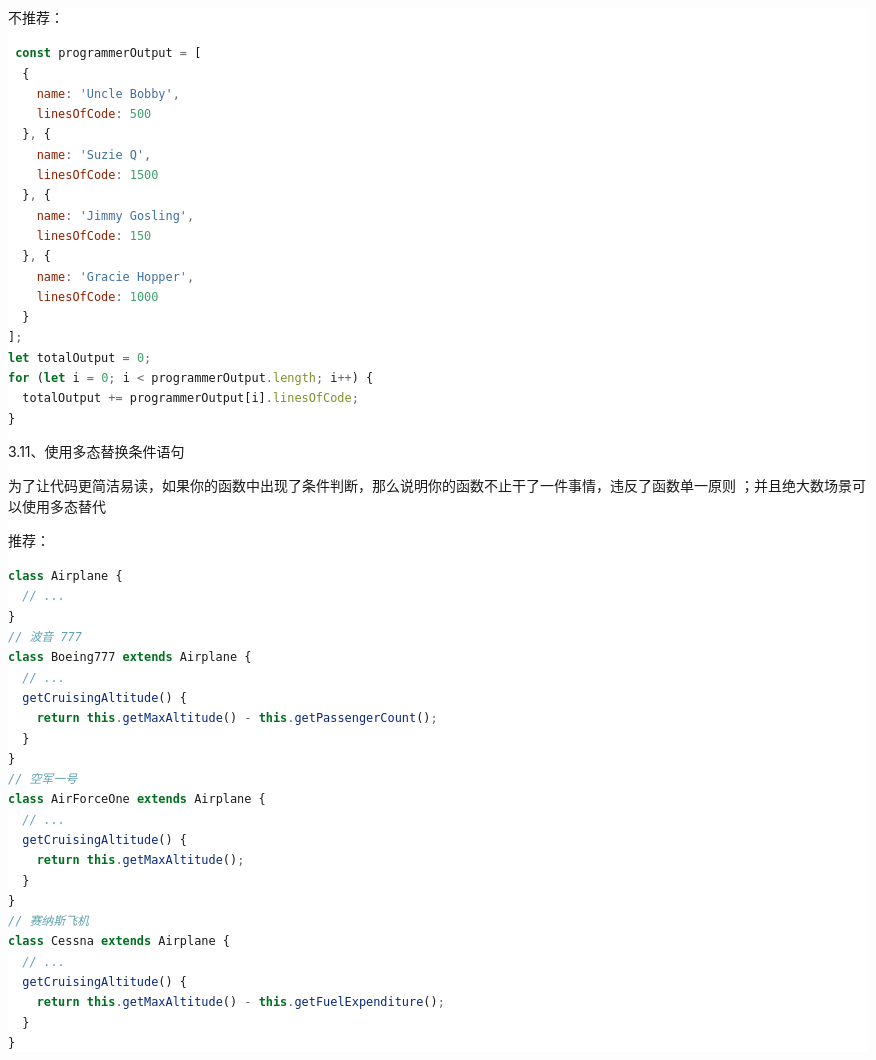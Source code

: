 不推荐：

```js
 const programmerOutput = [
  {
    name: 'Uncle Bobby',
    linesOfCode: 500
  }, {
    name: 'Suzie Q',
    linesOfCode: 1500
  }, {
    name: 'Jimmy Gosling',
    linesOfCode: 150
  }, {
    name: 'Gracie Hopper',
    linesOfCode: 1000
  }
];
let totalOutput = 0;
for (let i = 0; i < programmerOutput.length; i++) {
  totalOutput += programmerOutput[i].linesOfCode;
}
```

3.11、使用多态替换条件语句

为了让代码更简洁易读，如果你的函数中出现了条件判断，那么说明你的函数不止干了一件事情，违反了函数单一原则 ；并且绝大数场景可以使用多态替代

推荐：

```js
class Airplane {
  // ...
}
// 波音 777
class Boeing777 extends Airplane {
  // ...
  getCruisingAltitude() {
    return this.getMaxAltitude() - this.getPassengerCount();
  }
}
// 空军一号
class AirForceOne extends Airplane {
  // ...
  getCruisingAltitude() {
    return this.getMaxAltitude();
  }
}
// 赛纳斯飞机
class Cessna extends Airplane {
  // ...
  getCruisingAltitude() {
    return this.getMaxAltitude() - this.getFuelExpenditure();
  }
}
```
